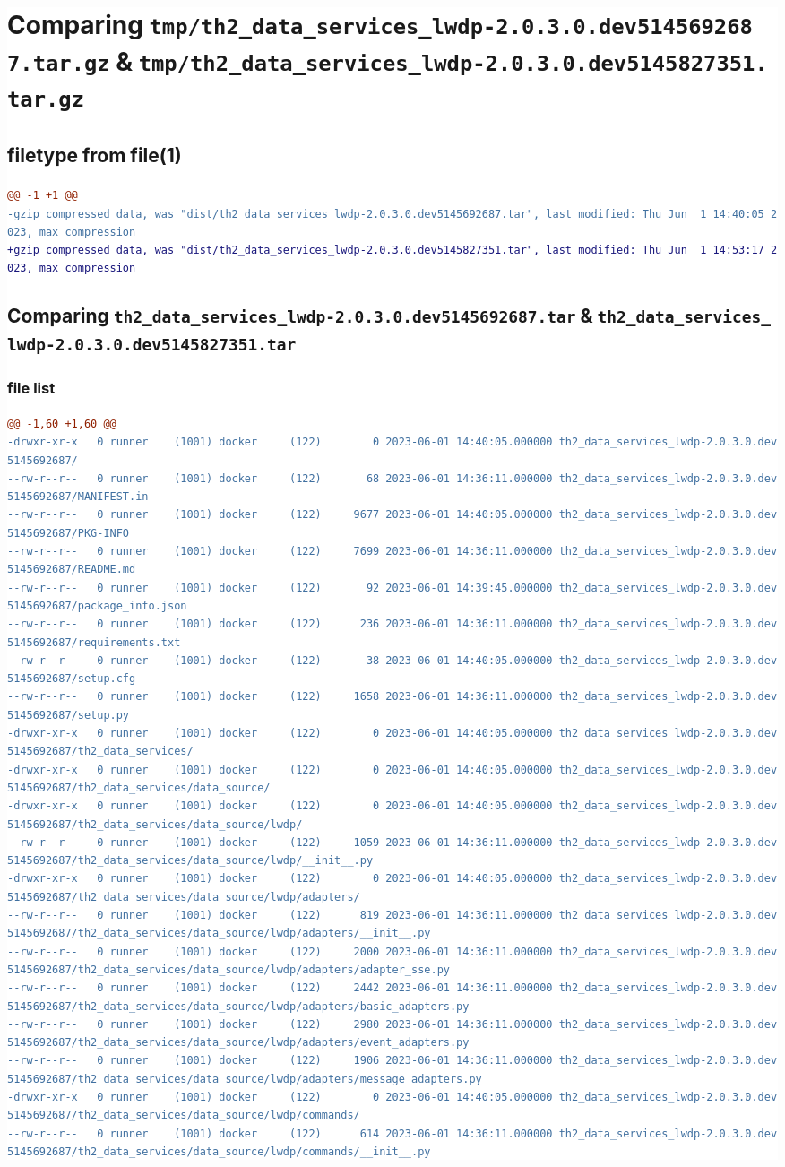 # Comparing `tmp/th2_data_services_lwdp-2.0.3.0.dev5145692687.tar.gz` & `tmp/th2_data_services_lwdp-2.0.3.0.dev5145827351.tar.gz`

## filetype from file(1)

```diff
@@ -1 +1 @@
-gzip compressed data, was "dist/th2_data_services_lwdp-2.0.3.0.dev5145692687.tar", last modified: Thu Jun  1 14:40:05 2023, max compression
+gzip compressed data, was "dist/th2_data_services_lwdp-2.0.3.0.dev5145827351.tar", last modified: Thu Jun  1 14:53:17 2023, max compression
```

## Comparing `th2_data_services_lwdp-2.0.3.0.dev5145692687.tar` & `th2_data_services_lwdp-2.0.3.0.dev5145827351.tar`

### file list

```diff
@@ -1,60 +1,60 @@
-drwxr-xr-x   0 runner    (1001) docker     (122)        0 2023-06-01 14:40:05.000000 th2_data_services_lwdp-2.0.3.0.dev5145692687/
--rw-r--r--   0 runner    (1001) docker     (122)       68 2023-06-01 14:36:11.000000 th2_data_services_lwdp-2.0.3.0.dev5145692687/MANIFEST.in
--rw-r--r--   0 runner    (1001) docker     (122)     9677 2023-06-01 14:40:05.000000 th2_data_services_lwdp-2.0.3.0.dev5145692687/PKG-INFO
--rw-r--r--   0 runner    (1001) docker     (122)     7699 2023-06-01 14:36:11.000000 th2_data_services_lwdp-2.0.3.0.dev5145692687/README.md
--rw-r--r--   0 runner    (1001) docker     (122)       92 2023-06-01 14:39:45.000000 th2_data_services_lwdp-2.0.3.0.dev5145692687/package_info.json
--rw-r--r--   0 runner    (1001) docker     (122)      236 2023-06-01 14:36:11.000000 th2_data_services_lwdp-2.0.3.0.dev5145692687/requirements.txt
--rw-r--r--   0 runner    (1001) docker     (122)       38 2023-06-01 14:40:05.000000 th2_data_services_lwdp-2.0.3.0.dev5145692687/setup.cfg
--rw-r--r--   0 runner    (1001) docker     (122)     1658 2023-06-01 14:36:11.000000 th2_data_services_lwdp-2.0.3.0.dev5145692687/setup.py
-drwxr-xr-x   0 runner    (1001) docker     (122)        0 2023-06-01 14:40:05.000000 th2_data_services_lwdp-2.0.3.0.dev5145692687/th2_data_services/
-drwxr-xr-x   0 runner    (1001) docker     (122)        0 2023-06-01 14:40:05.000000 th2_data_services_lwdp-2.0.3.0.dev5145692687/th2_data_services/data_source/
-drwxr-xr-x   0 runner    (1001) docker     (122)        0 2023-06-01 14:40:05.000000 th2_data_services_lwdp-2.0.3.0.dev5145692687/th2_data_services/data_source/lwdp/
--rw-r--r--   0 runner    (1001) docker     (122)     1059 2023-06-01 14:36:11.000000 th2_data_services_lwdp-2.0.3.0.dev5145692687/th2_data_services/data_source/lwdp/__init__.py
-drwxr-xr-x   0 runner    (1001) docker     (122)        0 2023-06-01 14:40:05.000000 th2_data_services_lwdp-2.0.3.0.dev5145692687/th2_data_services/data_source/lwdp/adapters/
--rw-r--r--   0 runner    (1001) docker     (122)      819 2023-06-01 14:36:11.000000 th2_data_services_lwdp-2.0.3.0.dev5145692687/th2_data_services/data_source/lwdp/adapters/__init__.py
--rw-r--r--   0 runner    (1001) docker     (122)     2000 2023-06-01 14:36:11.000000 th2_data_services_lwdp-2.0.3.0.dev5145692687/th2_data_services/data_source/lwdp/adapters/adapter_sse.py
--rw-r--r--   0 runner    (1001) docker     (122)     2442 2023-06-01 14:36:11.000000 th2_data_services_lwdp-2.0.3.0.dev5145692687/th2_data_services/data_source/lwdp/adapters/basic_adapters.py
--rw-r--r--   0 runner    (1001) docker     (122)     2980 2023-06-01 14:36:11.000000 th2_data_services_lwdp-2.0.3.0.dev5145692687/th2_data_services/data_source/lwdp/adapters/event_adapters.py
--rw-r--r--   0 runner    (1001) docker     (122)     1906 2023-06-01 14:36:11.000000 th2_data_services_lwdp-2.0.3.0.dev5145692687/th2_data_services/data_source/lwdp/adapters/message_adapters.py
-drwxr-xr-x   0 runner    (1001) docker     (122)        0 2023-06-01 14:40:05.000000 th2_data_services_lwdp-2.0.3.0.dev5145692687/th2_data_services/data_source/lwdp/commands/
--rw-r--r--   0 runner    (1001) docker     (122)      614 2023-06-01 14:36:11.000000 th2_data_services_lwdp-2.0.3.0.dev5145692687/th2_data_services/data_source/lwdp/commands/__init__.py
```
